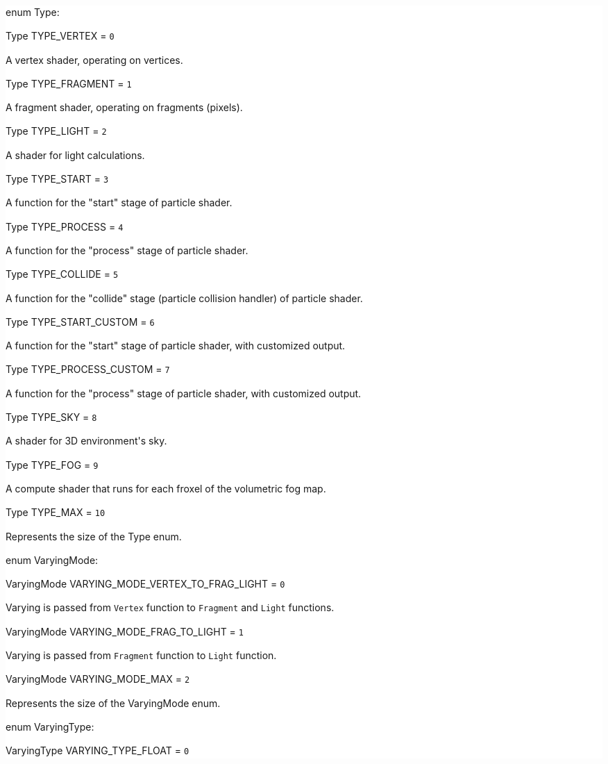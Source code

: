 enum Type:

Type TYPE_VERTEX = `0`

A vertex shader, operating on vertices.

Type TYPE_FRAGMENT = `1`

A fragment shader, operating on fragments (pixels).

Type TYPE_LIGHT = `2`

A shader for light calculations.

Type TYPE_START = `3`

A function for the "start" stage of particle shader.

Type TYPE_PROCESS = `4`

A function for the "process" stage of particle shader.

Type TYPE_COLLIDE = `5`

A function for the "collide" stage (particle collision handler) of particle
shader.

Type TYPE_START_CUSTOM = `6`

A function for the "start" stage of particle shader, with customized output.

Type TYPE_PROCESS_CUSTOM = `7`

A function for the "process" stage of particle shader, with customized output.

Type TYPE_SKY = `8`

A shader for 3D environment's sky.

Type TYPE_FOG = `9`

A compute shader that runs for each froxel of the volumetric fog map.

Type TYPE_MAX = `10`

Represents the size of the Type enum.

enum VaryingMode:

VaryingMode VARYING_MODE_VERTEX_TO_FRAG_LIGHT = `0`

Varying is passed from `Vertex` function to `Fragment` and `Light` functions.

VaryingMode VARYING_MODE_FRAG_TO_LIGHT = `1`

Varying is passed from `Fragment` function to `Light` function.

VaryingMode VARYING_MODE_MAX = `2`

Represents the size of the VaryingMode enum.

enum VaryingType:

VaryingType VARYING_TYPE_FLOAT = `0`

